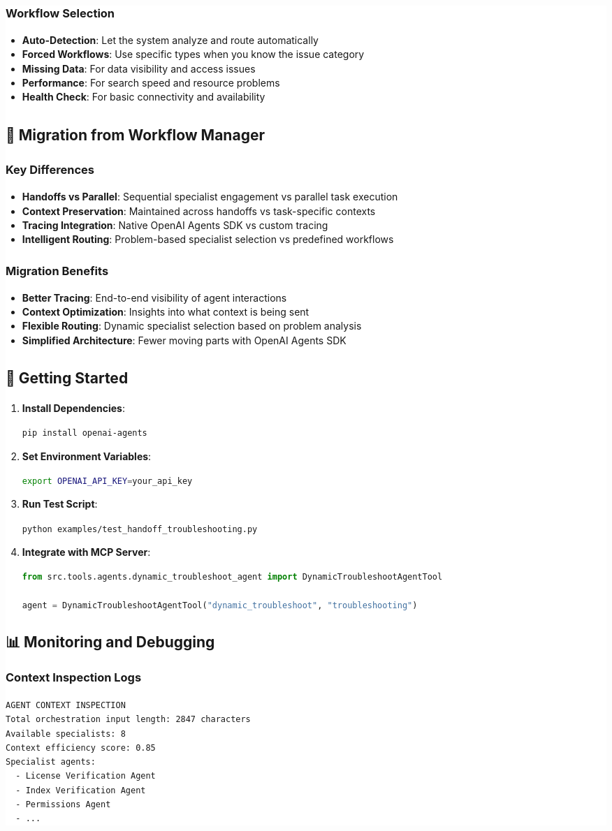 ### Workflow Selection
- **Auto-Detection**: Let the system analyze and route automatically
- **Forced Workflows**: Use specific types when you know the issue category
- **Missing Data**: For data visibility and access issues
- **Performance**: For search speed and resource problems
- **Health Check**: For basic connectivity and availability

## 🔄 Migration from Workflow Manager

### Key Differences
- **Handoffs vs Parallel**: Sequential specialist engagement vs parallel task execution
- **Context Preservation**: Maintained across handoffs vs task-specific contexts
- **Tracing Integration**: Native OpenAI Agents SDK vs custom tracing
- **Intelligent Routing**: Problem-based specialist selection vs predefined workflows

### Migration Benefits
- **Better Tracing**: End-to-end visibility of agent interactions
- **Context Optimization**: Insights into what context is being sent
- **Flexible Routing**: Dynamic specialist selection based on problem analysis
- **Simplified Architecture**: Fewer moving parts with OpenAI Agents SDK

## 🚀 Getting Started

1. **Install Dependencies**:
   ```bash
   pip install openai-agents
   ```

2. **Set Environment Variables**:
   ```bash
   export OPENAI_API_KEY=your_api_key
   ```

3. **Run Test Script**:
   ```bash
   python examples/test_handoff_troubleshooting.py
   ```

4. **Integrate with MCP Server**:
   ```python
   from src.tools.agents.dynamic_troubleshoot_agent import DynamicTroubleshootAgentTool
   
   agent = DynamicTroubleshootAgentTool("dynamic_troubleshoot", "troubleshooting")
   ```

## 📊 Monitoring and Debugging

### Context Inspection Logs
```
AGENT CONTEXT INSPECTION
Total orchestration input length: 2847 characters
Available specialists: 8
Context efficiency score: 0.85
Specialist agents:
  - License Verification Agent
  - Index Verification Agent
  - Permissions Agent
  - ...
```
